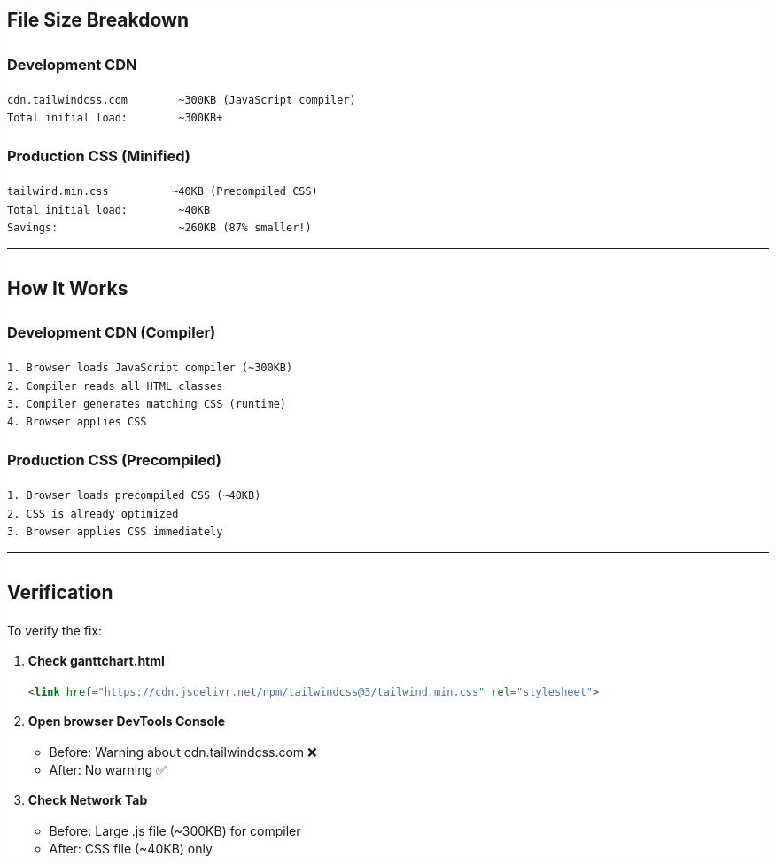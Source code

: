 
## File Size Breakdown

### Development CDN
```
cdn.tailwindcss.com        ~300KB (JavaScript compiler)
Total initial load:        ~300KB+
```

### Production CSS (Minified)
```
tailwind.min.css          ~40KB (Precompiled CSS)
Total initial load:        ~40KB
Savings:                   ~260KB (87% smaller!)
```

---

## How It Works

### Development CDN (Compiler)
```
1. Browser loads JavaScript compiler (~300KB)
2. Compiler reads all HTML classes
3. Compiler generates matching CSS (runtime)
4. Browser applies CSS
```

### Production CSS (Precompiled)
```
1. Browser loads precompiled CSS (~40KB)
2. CSS is already optimized
3. Browser applies CSS immediately
```

---

## Verification

To verify the fix:

1. **Check ganttchart.html**
   ```html
   <link href="https://cdn.jsdelivr.net/npm/tailwindcss@3/tailwind.min.css" rel="stylesheet">
   ```

2. **Open browser DevTools Console**
   - Before: Warning about cdn.tailwindcss.com ❌
   - After: No warning ✅

3. **Check Network Tab**
   - Before: Large .js file (~300KB) for compiler
   - After: CSS file (~40KB) only
